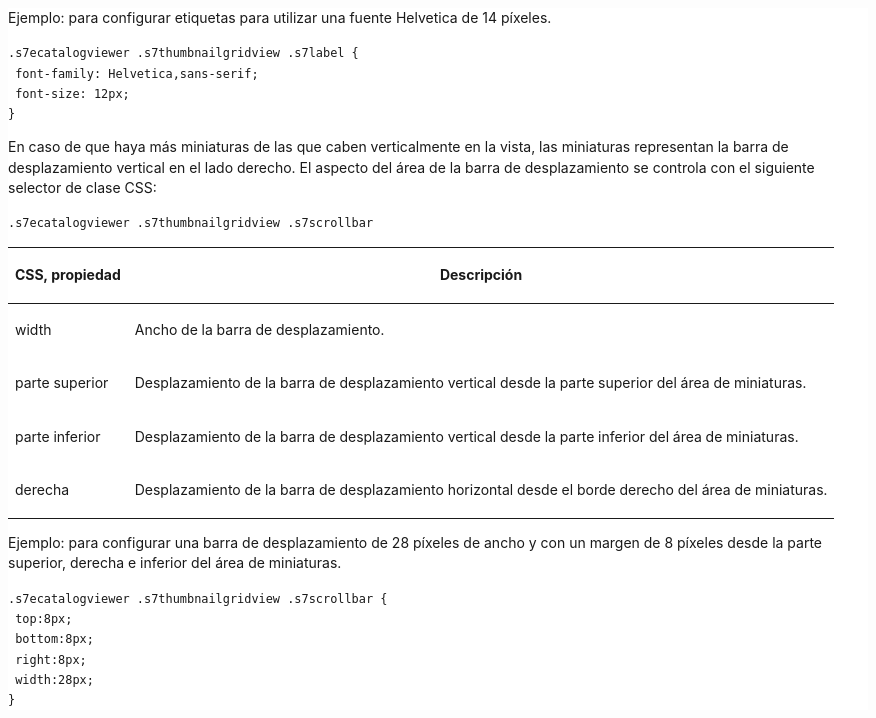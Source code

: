 Ejemplo: para configurar etiquetas para utilizar una fuente Helvetica de 14 píxeles.

```
.s7ecatalogviewer .s7thumbnailgridview .s7label { 
 font-family: Helvetica,sans-serif; 
 font-size: 12px; 
}
```

En caso de que haya más miniaturas de las que caben verticalmente en la vista, las miniaturas representan la barra de desplazamiento vertical en el lado derecho. El aspecto del área de la barra de desplazamiento se controla con el siguiente selector de clase CSS:

`.s7ecatalogviewer .s7thumbnailgridview .s7scrollbar`

<table id="table_F05EC87CD9A946DB9B4B2B48E0784168"> 
 <thead> 
  <tr> 
   <th colname="col1" class="entry"> <p> CSS, propiedad </p> </th> 
   <th colname="col2" class="entry"> <p>Descripción </p> </th> 
  </tr> 
 </thead>
 <tbody> 
  <tr> 
   <td colname="col1"> <p> <span class="codeph"> width </span> </p> </td> 
   <td colname="col2"> <p>Ancho de la barra de desplazamiento. </p> </td> 
  </tr> 
  <tr> 
   <td colname="col1"> <p> <span class="codeph"> parte superior </span> </p> </td> 
   <td colname="col2"> <p> Desplazamiento de la barra de desplazamiento vertical desde la parte superior del área de miniaturas. </p> </td> 
  </tr> 
  <tr> 
   <td colname="col1"> <p> <span class="codeph"> parte inferior </span> </p> </td> 
   <td colname="col2"> <p>Desplazamiento de la barra de desplazamiento vertical desde la parte inferior del área de miniaturas. </p> </td> 
  </tr> 
  <tr> 
   <td colname="col1"> <p> <span class="codeph"> derecha </span> </p> </td> 
   <td colname="col2"> <p> Desplazamiento de la barra de desplazamiento horizontal desde el borde derecho del área de miniaturas. </p> </td> 
  </tr> 
 </tbody> 
</table>

Ejemplo: para configurar una barra de desplazamiento de 28 píxeles de ancho y con un margen de 8 píxeles desde la parte superior, derecha e inferior del área de miniaturas.

```
.s7ecatalogviewer .s7thumbnailgridview .s7scrollbar { 
 top:8px; 
 bottom:8px; 
 right:8px; 
 width:28px; 
}
```
